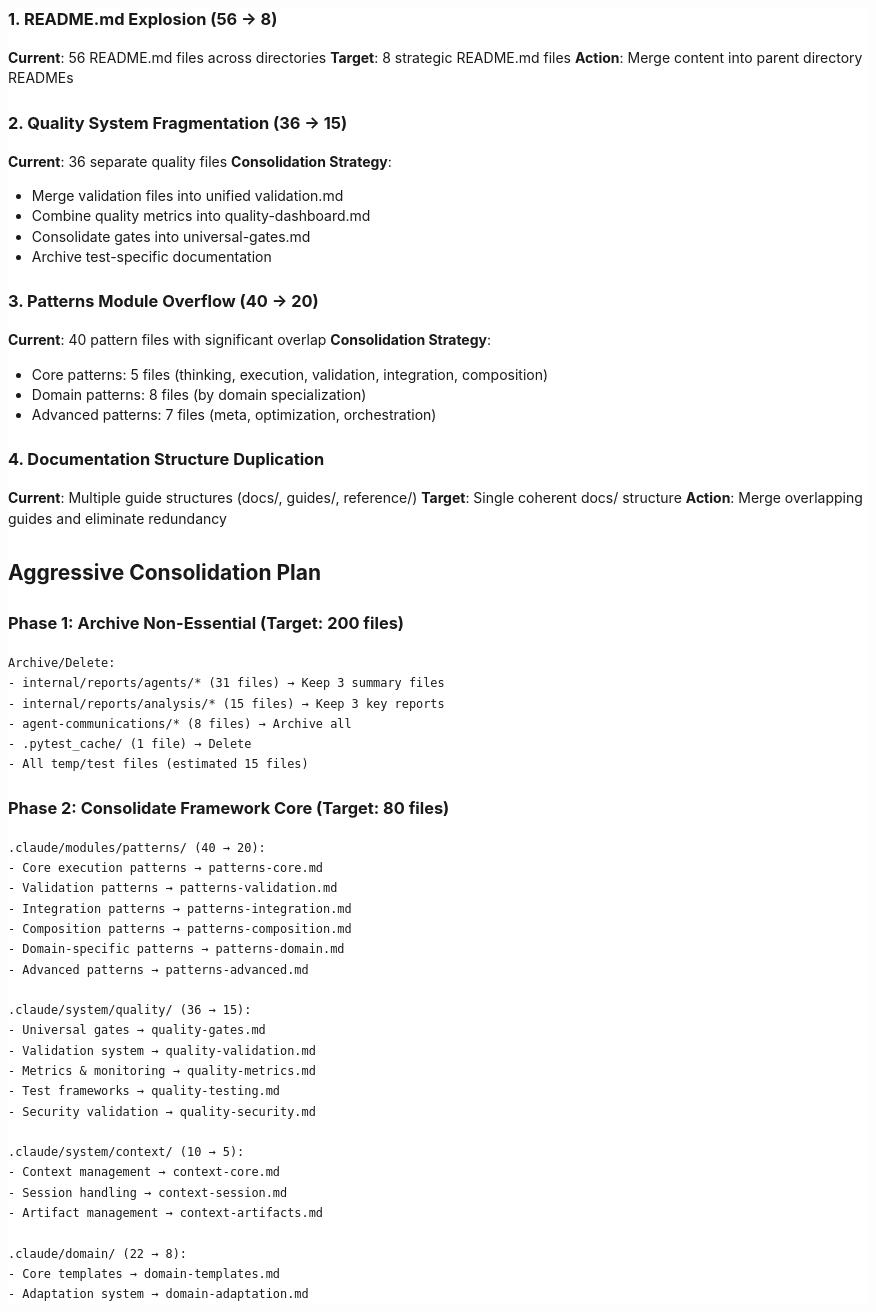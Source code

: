 ### 1. README.md Explosion (56 → 8)
**Current**: 56 README.md files across directories
**Target**: 8 strategic README.md files
**Action**: Merge content into parent directory READMEs

### 2. Quality System Fragmentation (36 → 15)
**Current**: 36 separate quality files
**Consolidation Strategy**:
- Merge validation files into unified validation.md
- Combine quality metrics into quality-dashboard.md
- Consolidate gates into universal-gates.md
- Archive test-specific documentation

### 3. Patterns Module Overflow (40 → 20)
**Current**: 40 pattern files with significant overlap
**Consolidation Strategy**:
- Core patterns: 5 files (thinking, execution, validation, integration, composition)
- Domain patterns: 8 files (by domain specialization)
- Advanced patterns: 7 files (meta, optimization, orchestration)

### 4. Documentation Structure Duplication
**Current**: Multiple guide structures (docs/, guides/, reference/)
**Target**: Single coherent docs/ structure
**Action**: Merge overlapping guides and eliminate redundancy

## Aggressive Consolidation Plan

### Phase 1: Archive Non-Essential (Target: 200 files)
```
Archive/Delete:
- internal/reports/agents/* (31 files) → Keep 3 summary files
- internal/reports/analysis/* (15 files) → Keep 3 key reports
- agent-communications/* (8 files) → Archive all
- .pytest_cache/ (1 file) → Delete
- All temp/test files (estimated 15 files)
```

### Phase 2: Consolidate Framework Core (Target: 80 files)
```
.claude/modules/patterns/ (40 → 20):
- Core execution patterns → patterns-core.md
- Validation patterns → patterns-validation.md
- Integration patterns → patterns-integration.md
- Composition patterns → patterns-composition.md
- Domain-specific patterns → patterns-domain.md
- Advanced patterns → patterns-advanced.md

.claude/system/quality/ (36 → 15):
- Universal gates → quality-gates.md
- Validation system → quality-validation.md
- Metrics & monitoring → quality-metrics.md
- Test frameworks → quality-testing.md
- Security validation → quality-security.md

.claude/system/context/ (10 → 5):
- Context management → context-core.md
- Session handling → context-session.md
- Artifact management → context-artifacts.md

.claude/domain/ (22 → 8):
- Core templates → domain-templates.md
- Adaptation system → domain-adaptation.md
```